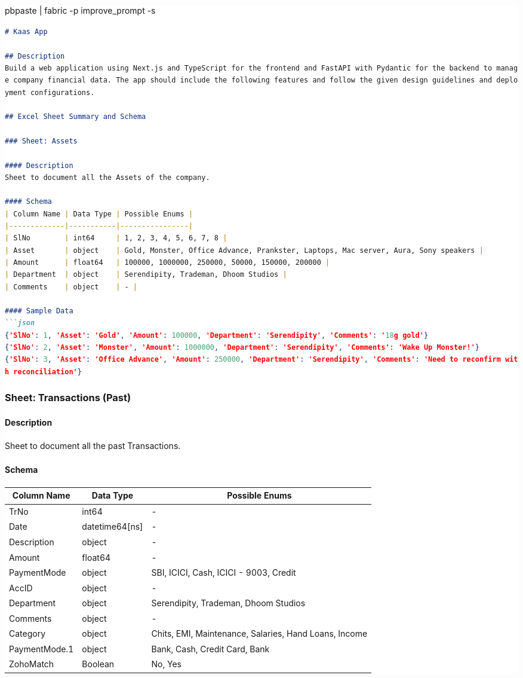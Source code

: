 pbpaste | fabric -p improve_prompt -s
```markdown
# Kaas App

## Description
Build a web application using Next.js and TypeScript for the frontend and FastAPI with Pydantic for the backend to manage company financial data. The app should include the following features and follow the given design guidelines and deployment configurations.

## Excel Sheet Summary and Schema

### Sheet: Assets

#### Description
Sheet to document all the Assets of the company.

#### Schema
| Column Name | Data Type | Possible Enums |
|-------------|-----------|----------------|
| SlNo        | int64     | 1, 2, 3, 4, 5, 6, 7, 8 |
| Asset       | object    | Gold, Monster, Office Advance, Prankster, Laptops, Mac server, Aura, Sony speakers |
| Amount      | float64   | 100000, 1000000, 250000, 50000, 150000, 200000 |
| Department  | object    | Serendipity, Trademan, Dhoom Studios |
| Comments    | object    | - |

#### Sample Data
```json
{'SlNo': 1, 'Asset': 'Gold', 'Amount': 100000, 'Department': 'Serendipity', 'Comments': '18g gold'}
{'SlNo': 2, 'Asset': 'Monster', 'Amount': 1000000, 'Department': 'Serendipity', 'Comments': 'Wake Up Monster!'}
{'SlNo': 3, 'Asset': 'Office Advance', 'Amount': 250000, 'Department': 'Serendipity', 'Comments': 'Need to reconfirm with reconciliation'}
```

### Sheet: Transactions (Past)

#### Description
Sheet to document all the past Transactions.

#### Schema
| Column Name | Data Type | Possible Enums |
|-------------|-----------|----------------|
| TrNo        | int64     | - |
| Date        | datetime64[ns] | - |
| Description | object    | - |
| Amount      | float64   | - |
| PaymentMode | object    | SBI, ICICI, Cash, ICICI - 9003, Credit |
| AccID       | object    | - |
| Department  | object    | Serendipity, Trademan, Dhoom Studios |
| Comments    | object    | - |
| Category    | object    | Chits, EMI, Maintenance, Salaries, Hand Loans, Income |
| PaymentMode.1 | object  | Bank, Cash, Credit Card, Bank |
| ZohoMatch   | Boolean   | No, Yes |
